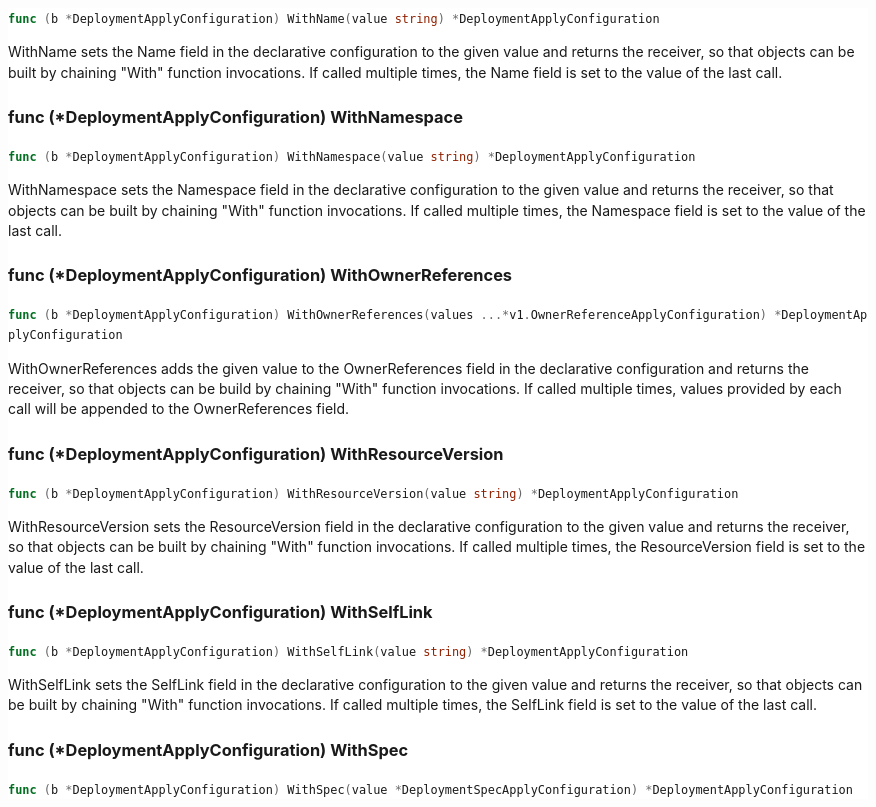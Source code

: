 ```go
func (b *DeploymentApplyConfiguration) WithName(value string) *DeploymentApplyConfiguration
```

WithName sets the Name field in the declarative configuration to the given value and returns the receiver, so that objects can be built by chaining "With" function invocations. If called multiple times, the Name field is set to the value of the last call.

### func \(\*DeploymentApplyConfiguration\) WithNamespace

```go
func (b *DeploymentApplyConfiguration) WithNamespace(value string) *DeploymentApplyConfiguration
```

WithNamespace sets the Namespace field in the declarative configuration to the given value and returns the receiver, so that objects can be built by chaining "With" function invocations. If called multiple times, the Namespace field is set to the value of the last call.

### func \(\*DeploymentApplyConfiguration\) WithOwnerReferences

```go
func (b *DeploymentApplyConfiguration) WithOwnerReferences(values ...*v1.OwnerReferenceApplyConfiguration) *DeploymentApplyConfiguration
```

WithOwnerReferences adds the given value to the OwnerReferences field in the declarative configuration and returns the receiver, so that objects can be build by chaining "With" function invocations. If called multiple times, values provided by each call will be appended to the OwnerReferences field.

### func \(\*DeploymentApplyConfiguration\) WithResourceVersion

```go
func (b *DeploymentApplyConfiguration) WithResourceVersion(value string) *DeploymentApplyConfiguration
```

WithResourceVersion sets the ResourceVersion field in the declarative configuration to the given value and returns the receiver, so that objects can be built by chaining "With" function invocations. If called multiple times, the ResourceVersion field is set to the value of the last call.

### func \(\*DeploymentApplyConfiguration\) WithSelfLink

```go
func (b *DeploymentApplyConfiguration) WithSelfLink(value string) *DeploymentApplyConfiguration
```

WithSelfLink sets the SelfLink field in the declarative configuration to the given value and returns the receiver, so that objects can be built by chaining "With" function invocations. If called multiple times, the SelfLink field is set to the value of the last call.

### func \(\*DeploymentApplyConfiguration\) WithSpec

```go
func (b *DeploymentApplyConfiguration) WithSpec(value *DeploymentSpecApplyConfiguration) *DeploymentApplyConfiguration
```
